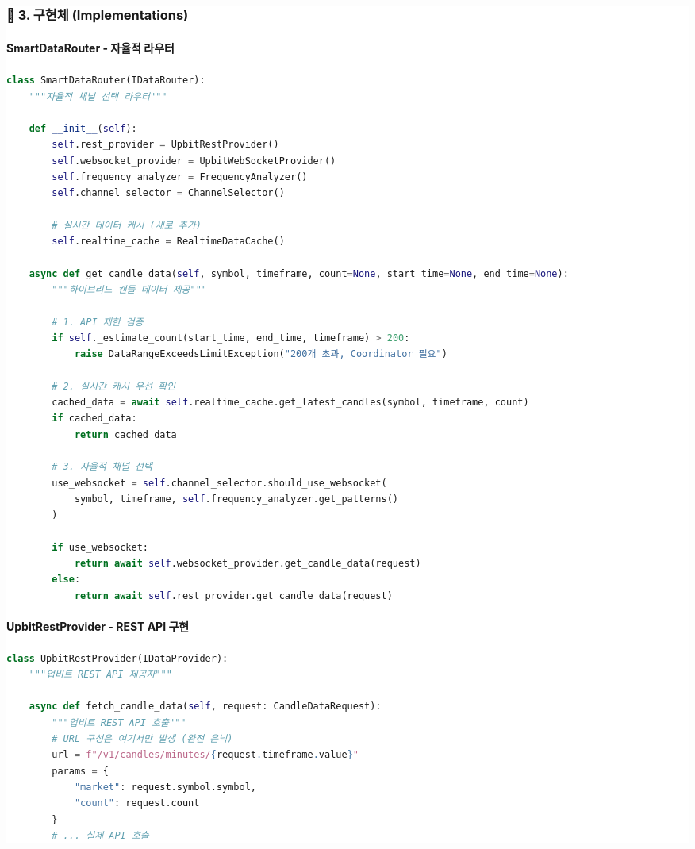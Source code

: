 ### 🚀 **3. 구현체 (Implementations)**

#### SmartDataRouter - 자율적 라우터
```python
class SmartDataRouter(IDataRouter):
    """자율적 채널 선택 라우터"""

    def __init__(self):
        self.rest_provider = UpbitRestProvider()
        self.websocket_provider = UpbitWebSocketProvider()
        self.frequency_analyzer = FrequencyAnalyzer()
        self.channel_selector = ChannelSelector()

        # 실시간 데이터 캐시 (새로 추가)
        self.realtime_cache = RealtimeDataCache()

    async def get_candle_data(self, symbol, timeframe, count=None, start_time=None, end_time=None):
        """하이브리드 캔들 데이터 제공"""

        # 1. API 제한 검증
        if self._estimate_count(start_time, end_time, timeframe) > 200:
            raise DataRangeExceedsLimitException("200개 초과, Coordinator 필요")

        # 2. 실시간 캐시 우선 확인
        cached_data = await self.realtime_cache.get_latest_candles(symbol, timeframe, count)
        if cached_data:
            return cached_data

        # 3. 자율적 채널 선택
        use_websocket = self.channel_selector.should_use_websocket(
            symbol, timeframe, self.frequency_analyzer.get_patterns()
        )

        if use_websocket:
            return await self.websocket_provider.get_candle_data(request)
        else:
            return await self.rest_provider.get_candle_data(request)
```

#### UpbitRestProvider - REST API 구현
```python
class UpbitRestProvider(IDataProvider):
    """업비트 REST API 제공자"""

    async def fetch_candle_data(self, request: CandleDataRequest):
        """업비트 REST API 호출"""
        # URL 구성은 여기서만 발생 (완전 은닉)
        url = f"/v1/candles/minutes/{request.timeframe.value}"
        params = {
            "market": request.symbol.symbol,
            "count": request.count
        }
        # ... 실제 API 호출
```
